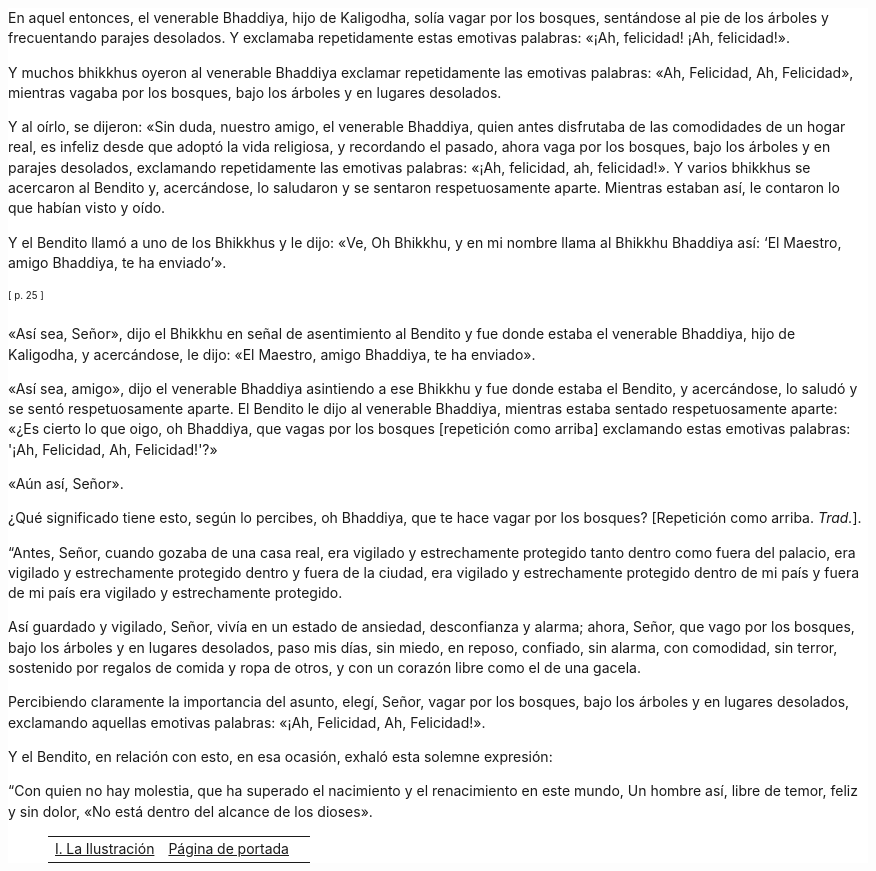 En aquel entonces, el venerable Bhaddiya, hijo de Kaligodha, solía vagar por los bosques, sentándose al pie de los árboles y frecuentando parajes desolados. Y exclamaba repetidamente estas emotivas palabras: «¡Ah, felicidad! ¡Ah, felicidad!».

Y muchos bhikkhus oyeron al venerable Bhaddiya exclamar repetidamente las emotivas palabras: «Ah, Felicidad, Ah, Felicidad», mientras vagaba por los bosques, bajo los árboles y en lugares desolados.

Y al oírlo, se dijeron: «Sin duda, nuestro amigo, el venerable Bhaddiya, quien antes disfrutaba de las comodidades de un hogar real, es infeliz desde que adoptó la vida religiosa, y recordando el pasado, ahora vaga por los bosques, bajo los árboles y en parajes desolados, exclamando repetidamente las emotivas palabras: «¡Ah, felicidad, ah, felicidad!». Y varios bhikkhus se acercaron al Bendito y, acercándose, lo saludaron y se sentaron respetuosamente aparte. Mientras estaban así, le contaron lo que habían visto y oído.

Y el Bendito llamó a uno de los Bhikkhus y le dijo: «Ve, Oh Bhikkhu, y en mi nombre llama al Bhikkhu Bhaddiya así: ‘El Maestro, amigo Bhaddiya, te ha enviado’».

<span id="p25"><sup><small>[ p. 25 ]</small></sup></span>

«Así sea, Señor», dijo el Bhikkhu en señal de asentimiento al Bendito y fue donde estaba el venerable Bhaddiya, hijo de Kaligodha, y acercándose, le dijo: «El Maestro, amigo Bhaddiya, te ha enviado».

«Así sea, amigo», dijo el venerable Bhaddiya asintiendo a ese Bhikkhu y fue donde estaba el Bendito, y acercándose, lo saludó y se sentó respetuosamente aparte. El Bendito le dijo al venerable Bhaddiya, mientras estaba sentado respetuosamente aparte: «¿Es cierto lo que oigo, oh Bhaddiya, que vagas por los bosques [repetición como arriba] exclamando estas emotivas palabras: '¡Ah, Felicidad, Ah, Felicidad!'?»

«Aún así, Señor».

¿Qué significado tiene esto, según lo percibes, oh Bhaddiya, que te hace vagar por los bosques? [Repetición como arriba. _Trad._].

“Antes, Señor, cuando gozaba de una casa real, era vigilado y estrechamente protegido tanto dentro como fuera del palacio, era vigilado y estrechamente protegido dentro y fuera de la ciudad, era vigilado y estrechamente protegido dentro de mi país y fuera de mi país era vigilado y estrechamente protegido.

Así guardado y vigilado, Señor, vivía en un estado de ansiedad, desconfianza y alarma; ahora, Señor, que vago por los bosques, bajo los árboles y en lugares desolados, paso mis días, sin miedo, en reposo, confiado, sin alarma, con comodidad, sin terror, sostenido por regalos de comida y ropa de otros, y con un corazón libre como el de una gacela.

Percibiendo claramente la importancia del asunto, elegí, Señor, vagar por los bosques, bajo los árboles y en lugares desolados, exclamando aquellas emotivas palabras: «¡Ah, Felicidad, Ah, Felicidad!».

Y el Bendito, en relación con esto, en esa ocasión, exhaló esta solemne expresión:

“Con quien no hay molestia, que ha superado el nacimiento y el renacimiento en este mundo,
Un hombre así, libre de temor, feliz y sin dolor,
«No está dentro del alcance de los dioses».



<figure class="table chapter-navigator">
  <table>
    <tbody>
      <tr>
        <td>
        <a href="/es/book/Buddhism/The_Udana/1">
          <span class="mdi mdi-arrow-left-drop-circle"></span><span class="pl-2">I. La Ilustración</span>
        </a>
        </td>
        <td>
        <a href="/es/book/Buddhism/The_Udana">
          <span class="mdi mdi-book-open-variant"></span><span class="pl-2">Página de portada</span>
        </a>
        </td>
        <td>
        <a href="/es/book/Buddhism/The_Udana/3">

[^1]: El _Upadhi_ es la base material heredada de la vida individual orgánica. La idea es que las cosas, externas a uno mismo, son el resultado de la ley —externas a uno mismo y, por lo tanto, independientes de los demás—. Pero el _Arahat_, que ha conquistado el renacimiento, para quien el _Upadhi_ (excepto en el resultado existente del _Upadhi_ pasado, su propio cuerpo), carece de importancia, contempla las sensaciones con ecuanimidad.
[^1]: Sakiñcana, lit.: «con las cosas».
[^2]: Lit.: mojado (¿con lágrimas?).
[^1]: Nirvâna—esa paz mental, obtenible en esta existencia, que resulta de la aniquilación de la pasión humana.
[^1]: El nombre dado al famoso apóstol Sariputta.
[^1]: Lit.: abrumar al perezoso.